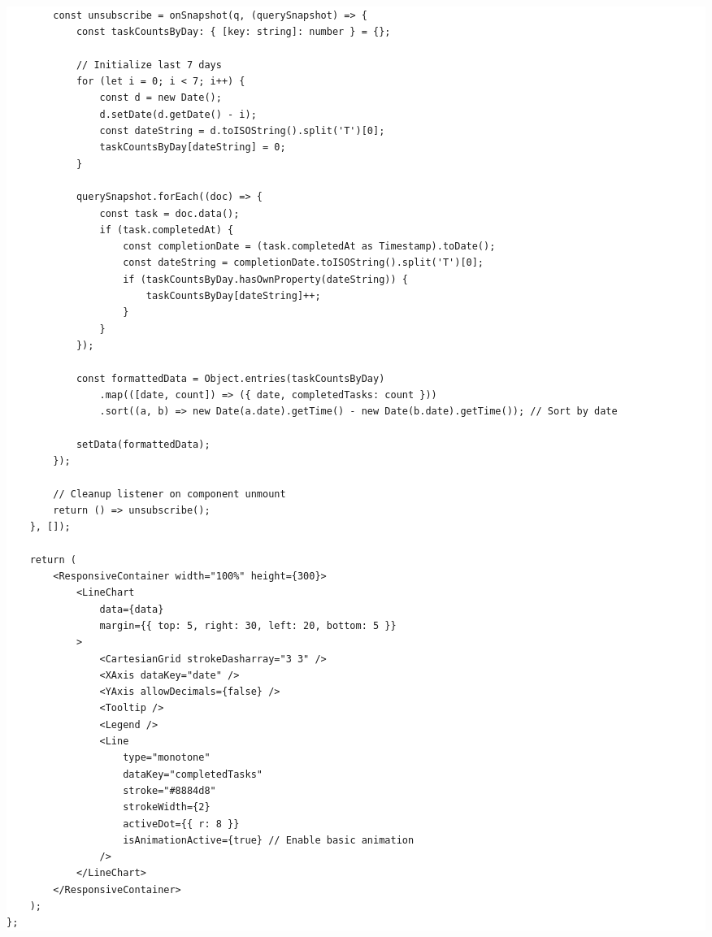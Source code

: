             const unsubscribe = onSnapshot(q, (querySnapshot) => {
                const taskCountsByDay: { [key: string]: number } = {};

                // Initialize last 7 days
                for (let i = 0; i < 7; i++) {
                    const d = new Date();
                    d.setDate(d.getDate() - i);
                    const dateString = d.toISOString().split('T')[0];
                    taskCountsByDay[dateString] = 0;
                }

                querySnapshot.forEach((doc) => {
                    const task = doc.data();
                    if (task.completedAt) {
                        const completionDate = (task.completedAt as Timestamp).toDate();
                        const dateString = completionDate.toISOString().split('T')[0];
                        if (taskCountsByDay.hasOwnProperty(dateString)) {
                            taskCountsByDay[dateString]++;
                        }
                    }
                });

                const formattedData = Object.entries(taskCountsByDay)
                    .map(([date, count]) => ({ date, completedTasks: count }))
                    .sort((a, b) => new Date(a.date).getTime() - new Date(b.date).getTime()); // Sort by date

                setData(formattedData);
            });

            // Cleanup listener on component unmount
            return () => unsubscribe();
        }, []);

        return (
            <ResponsiveContainer width="100%" height={300}>
                <LineChart
                    data={data}
                    margin={{ top: 5, right: 30, left: 20, bottom: 5 }}
                >
                    <CartesianGrid strokeDasharray="3 3" />
                    <XAxis dataKey="date" />
                    <YAxis allowDecimals={false} />
                    <Tooltip />
                    <Legend />
                    <Line
                        type="monotone"
                        dataKey="completedTasks"
                        stroke="#8884d8"
                        strokeWidth={2}
                        activeDot={{ r: 8 }}
                        isAnimationActive={true} // Enable basic animation
                    />
                </LineChart>
            </ResponsiveContainer>
        );
    };
